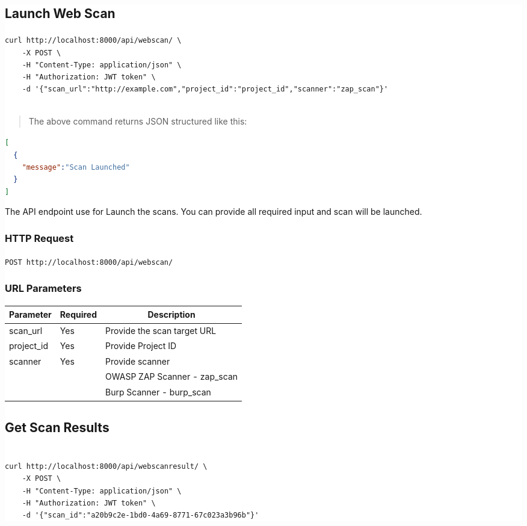 

## Launch Web Scan


```shell
curl http://localhost:8000/api/webscan/ \
    -X POST \
    -H "Content-Type: application/json" \
    -H "Authorization: JWT token" \
    -d '{"scan_url":"http://example.com","project_id":"project_id","scanner":"zap_scan"}'
  
```


> The above command returns JSON structured like this:

```json
[
  {
    "message":"Scan Launched"
  }
]
```

The API endpoint use for Launch the scans. You can provide all required input and scan will be launched.



### HTTP Request

`POST http://localhost:8000/api/webscan/`

### URL Parameters

Parameter | Required| Description
--------- | -----------| ------
scan_url | Yes | Provide the scan target URL 
project_id | Yes | Provide Project ID 
scanner | Yes | Provide scanner 
        |     |                 OWASP ZAP Scanner - zap_scan
        |     |                 Burp Scanner - burp_scan

## Get Scan Results

```shell

curl http://localhost:8000/api/webscanresult/ \
    -X POST \
    -H "Content-Type: application/json" \
    -H "Authorization: JWT token" \
    -d '{"scan_id":"a20b9c2e-1bd0-4a69-8771-67c023a3b96b"}'

```
